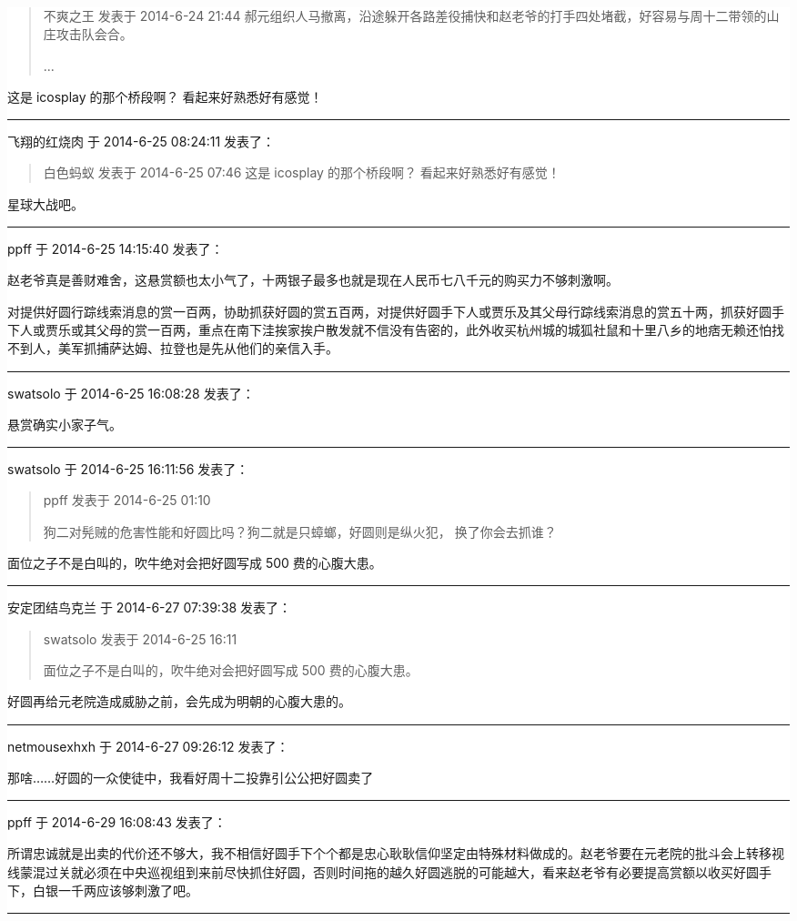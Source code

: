 > 不爽之王 发表于 2014-6-24 21:44 郝元组织人马撤离，沿途躲开各路差役捕快和赵老爷的打手四处堵截，好容易与周十二带领的山庄攻击队会合。
>
> ...

这是 icosplay 的那个桥段啊？ 看起来好熟悉好有感觉！

---

飞翔的红烧肉 于 2014-6-25 08:24:11 发表了：

> 白色蚂蚁 发表于 2014-6-25 07:46 这是 icosplay 的那个桥段啊？ 看起来好熟悉好有感觉！

星球大战吧。

---

ppff 于 2014-6-25 14:15:40 发表了：

赵老爷真是善财难舍，这悬赏额也太小气了，十两银子最多也就是现在人民币七八千元的购买力不够刺激啊。

对提供好圆行踪线索消息的赏一百两，协助抓获好圆的赏五百两，对提供好圆手下人或贾乐及其父母行踪线索消息的赏五十两，抓获好圆手下人或贾乐或其父母的赏一百两，重点在南下洼挨家挨户散发就不信没有告密的，此外收买杭州城的城狐社鼠和十里八乡的地痞无赖还怕找不到人，美军抓捕萨达姆、拉登也是先从他们的亲信入手。

---

swatsolo 于 2014-6-25 16:08:28 发表了：

悬赏确实小家子气。

---

swatsolo 于 2014-6-25 16:11:56 发表了：

> ppff 发表于 2014-6-25 01:10
>
> 狗二对髡贼的危害性能和好圆比吗？狗二就是只蟑螂，好圆则是纵火犯， 换了你会去抓谁？

面位之子不是白叫的，吹牛绝对会把好圆写成 500 费的心腹大患。

---

安定团结鸟克兰 于 2014-6-27 07:39:38 发表了：

> swatsolo 发表于 2014-6-25 16:11
>
> 面位之子不是白叫的，吹牛绝对会把好圆写成 500 费的心腹大患。

好圆再给元老院造成威胁之前，会先成为明朝的心腹大患的。

---

netmousexhxh 于 2014-6-27 09:26:12 发表了：

那啥……好圆的一众使徒中，我看好周十二投靠引公公把好圆卖了

---

ppff 于 2014-6-29 16:08:43 发表了：

所谓忠诚就是出卖的代价还不够大，我不相信好圆手下个个都是忠心耿耿信仰坚定由特殊材料做成的。赵老爷要在元老院的批斗会上转移视线蒙混过关就必须在中央巡视组到来前尽快抓住好圆，否则时间拖的越久好圆逃脱的可能越大，看来赵老爷有必要提高赏额以收买好圆手下，白银一千两应该够刺激了吧。

---